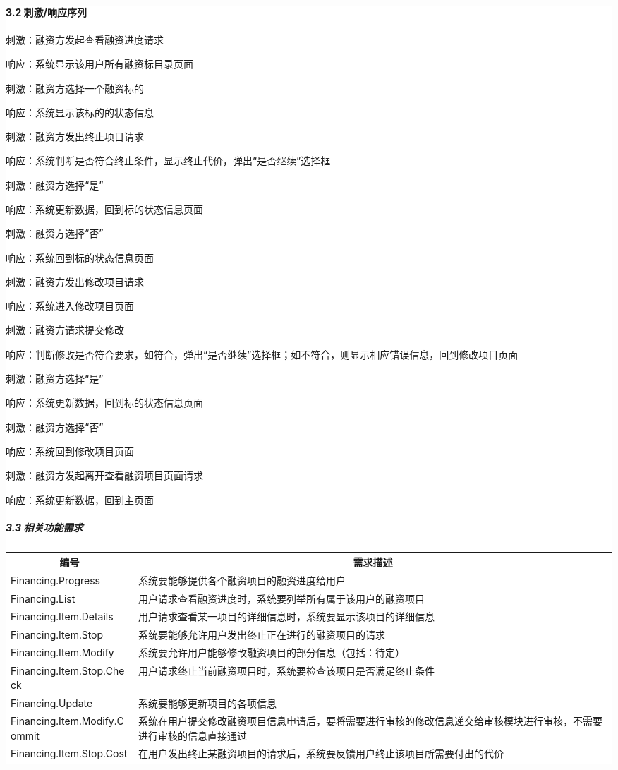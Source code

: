 #### 3.2 刺激/响应序列

刺激：融资方发起查看融资进度请求

响应：系统显示该用户所有融资标目录页面

刺激：融资方选择一个融资标的

响应：系统显示该标的的状态信息

刺激：融资方发出终止项目请求

响应：系统判断是否符合终止条件，显示终止代价，弹出“是否继续”选择框

刺激：融资方选择“是”

响应：系统更新数据，回到标的状态信息页面

刺激：融资方选择“否”

响应：系统回到标的状态信息页面

刺激：融资方发出修改项目请求

响应：系统进入修改项目页面

刺激：融资方请求提交修改

响应：判断修改是否符合要求，如符合，弹出“是否继续”选择框；如不符合，则显示相应错误信息，回到修改项目页面

刺激：融资方选择“是”

响应：系统更新数据，回到标的状态信息页面

刺激：融资方选择“否”

响应：系统回到修改项目页面

刺激：融资方发起离开查看融资项目页面请求

响应：系统更新数据，回到主页面

##### 3.3 相关功能需求

| 编号                         | 需求描述                                                     |
| ---------------------------- | ------------------------------------------------------------ |
| Financing.Progress           | 系统要能够提供各个融资项目的融资进度给用户                   |
| Financing.List               | 用户请求查看融资进度时，系统要列举所有属于该用户的融资项目   |
| Financing.Item.Details       | 用户请求查看某一项目的详细信息时，系统要显示该项目的详细信息 |
| Financing.Item.Stop          | 系统要能够允许用户发出终止正在进行的融资项目的请求           |
| Financing.Item.Modify        | 系统要允许用户能够修改融资项目的部分信息（包括：待定）       |
| Financing.Item.Stop.Check    | 用户请求终止当前融资项目时，系统要检查该项目是否满足终止条件 |
| Financing.Update             | 系统要能够更新项目的各项信息                                 |
| Financing.Item.Modify.Commit | 系统在用户提交修改融资项目信息申请后，要将需要进行审核的修改信息递交给审核模块进行审核，不需要进行审核的信息直接通过 |
| Financing.Item.Stop.Cost     | 在用户发出终止某融资项目的请求后，系统要反馈用户终止该项目所需要付出的代价 |
